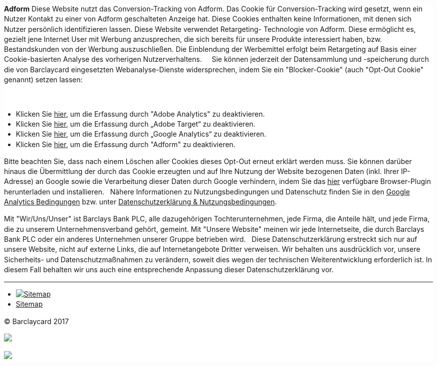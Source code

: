 **Adform**
Diese Website nutzt das Conversion-Tracking von Adform. Das Cookie für Conversion-Tracking wird gesetzt, wenn ein Nutzer Kontakt zu einer von Adform geschalteten Anzeige hat. Diese Cookies enthalten keine Informationen, mit denen sich Nutzer persönlich identifizieren lassen. Diese Website verwendet Retargeting- Technologie von Adform. Diese ermöglicht es, gezielt jene Internet User mit Werbung anzusprechen, die sich bereits für unsere Produkte interessiert haben, bzw. Bestandskunden von der Werbung auszuschließen. Die Einblendung der Werbemittel erfolgt beim Retargeting auf Basis einer Cookie-basierten Analyse des vorherigen Nutzerverhaltens.
 
 
Sie können jederzeit der Datensammlung und -speicherung durch die von Barclaycard eingesetzten Webanalyse-Dienste widersprechen, indem Sie ein "Blocker-Cookie" (auch "Opt-Out Cookie" genannt) setzen lassen:

 

-   Klicken Sie [hier](https://www4.barclaycard.de/optout.html?locale=de_DE&popup=true), um die Erfassung durch "Adobe Analytics" zu deaktivieren.
-   Klicken Sie [hier](http://clientcode.tt.omtrdc.net/optout), um die Erfassung durch „Adobe Target“ zu deaktivieren.
-   Klicken Sie [hier](), um die Erfassung durch „Google Analytics“ zu deaktivieren.   
-   Klicken Sie [hier](http://site.adform.com/privacy-policy/de/), um die Erfassung durch "Adform" zu deaktivieren.

Bitte beachten Sie, dass nach einem Löschen aller Cookies dieses Opt-Out erneut erklärt werden muss.
Sie können darüber hinaus die Übermittlung der durch das Cookie erzeugten und auf Ihre Nutzung der Website bezogenen Daten (inkl. Ihrer IP-Adresse) an Google sowie die Verarbeitung dieser Daten durch Google verhindern, indem Sie das [hier](http://tools.google.com/dlpage/gaoptout?hl=de) verfügbare Browser-Plugin herunterladen und installieren.
 
Nähere Informationen zu Nutzungsbedingungen und Datenschutz finden Sie in den [Google Analytics Bedingungen](http://www.google.com/analytics/terms/de.html) bzw. unter [Datenschutzerklärung & Nutzungsbedingungen](https://www.google.de/intl/de/policies/).
 

Mit "Wir/Uns/Unser" ist Barclays Bank PLC, alle dazugehörigen Tochterunternehmen, jede Firma, die Anteile hält, und jede Firma, die zu unserem Unternehmensverband gehört, gemeint. Mit "Unsere Website" meinen wir jede Internetseite, die durch Barclays Bank PLC oder ein anderes Unternehmen unserer Gruppe betrieben wird.
 
Diese Datenschutzerklärung erstreckt sich nur auf unsere Website, nicht auf externe Links, die auf Internetangebote Dritter verweisen.
Wir behalten uns ausdrücklich vor, unsere Sicherheits- und Datenschutzmaßnahmen zu verändern, soweit dies wegen der technischen Weiterentwicklung erforderlich ist. In diesem Fall behalten wir uns auch eine entsprechende Anpassung dieser Datenschutzerklärung vor.

------------------------------------------------------------------------

-   [![Sitemap](/media/css/6814-68/btn-link.png)](https://www.barclaycard.de/index.php?page=Sitemap)
-   <span>[Sitemap](https://www.barclaycard.de/index.php?page=Sitemap)</span>

© Barclaycard 2017

![](https://track.adform.net/Serving/TrackPoint/?pm=302413&ADFPageName=www.barclaycard.de%7C%7C%7CNoScript&ADFdivider=%7C)

![](https://barclays.d3.sc.omtrdc.net/b/ss/bcicardsprod/1/H.25.2--NS/0)
